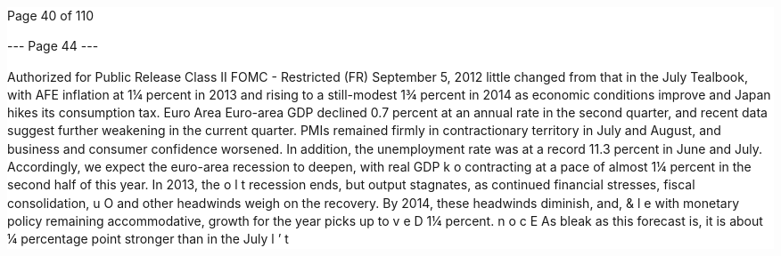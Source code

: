 Page 40 of 110

--- Page 44 ---

Authorized for Public Release
Class II FOMC - Restricted (FR) September 5, 2012
little changed from that in the July Tealbook, with AFE inflation at 1¼ percent in 2013
and rising to a still-modest 1¾ percent in 2014 as economic conditions improve and
Japan hikes its consumption tax.
Euro Area
Euro-area GDP declined 0.7 percent at an annual rate in the second quarter, and
recent data suggest further weakening in the current quarter. PMIs remained firmly in
contractionary territory in July and August, and business and consumer confidence
worsened. In addition, the unemployment rate was at a record 11.3 percent in June and
July. Accordingly, we expect the euro-area recession to deepen, with real GDP
k
o
contracting at a pace of almost 1¼ percent in the second half of this year. In 2013, the o
l
t
recession ends, but output stagnates, as continued financial stresses, fiscal consolidation, u
O
and other headwinds weigh on the recovery. By 2014, these headwinds diminish, and, &
l
e
with monetary policy remaining accommodative, growth for the year picks up to v
e
D
1¼ percent.
n
o
c
E
As bleak as this forecast is, it is about ¼ percentage point stronger than in the July
l
’
t
